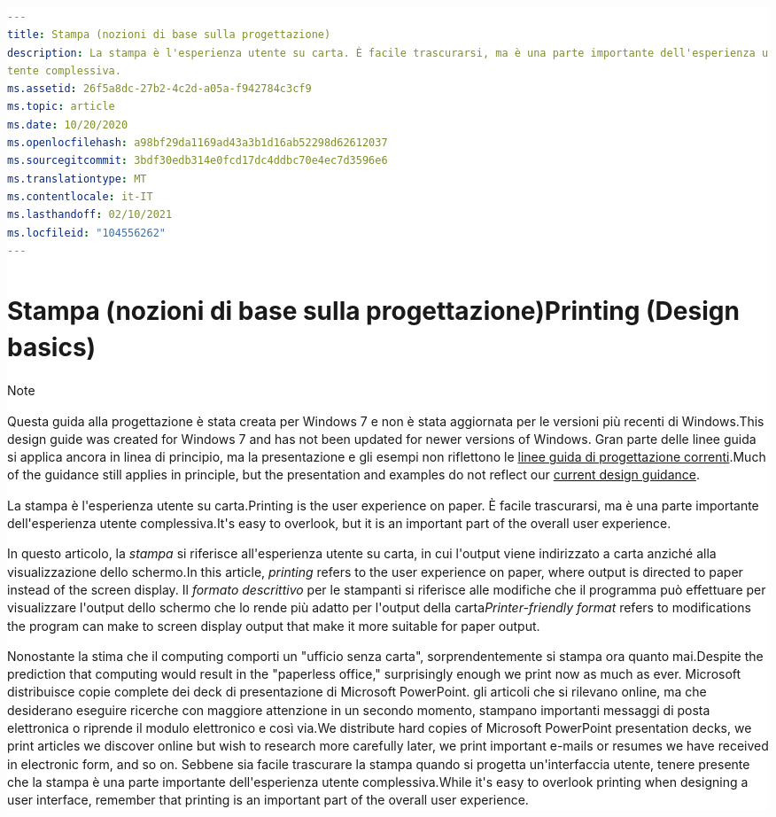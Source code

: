 ```yaml
---
title: Stampa (nozioni di base sulla progettazione)
description: La stampa è l'esperienza utente su carta. È facile trascurarsi, ma è una parte importante dell'esperienza utente complessiva.
ms.assetid: 26f5a8dc-27b2-4c2d-a05a-f942784c3cf9
ms.topic: article
ms.date: 10/20/2020
ms.openlocfilehash: a98bf29da1169ad43a3b1d16ab52298d62612037
ms.sourcegitcommit: 3bdf30edb314e0fcd17dc4ddbc70e4ec7d3596e6
ms.translationtype: MT
ms.contentlocale: it-IT
ms.lasthandoff: 02/10/2021
ms.locfileid: "104556262"
---
```

# <a name="printing-design-basics"></a><span data-ttu-id="bbf06-104">Stampa (nozioni di base sulla progettazione)</span><span class="sxs-lookup"><span data-stu-id="bbf06-104">Printing (Design basics)</span></span>

> [!NOTE]
> <span data-ttu-id="bbf06-105">Questa guida alla progettazione è stata creata per Windows 7 e non è stata aggiornata per le versioni più recenti di Windows.</span><span class="sxs-lookup"><span data-stu-id="bbf06-105">This design guide was created for Windows 7 and has not been updated for newer versions of Windows.</span></span> <span data-ttu-id="bbf06-106">Gran parte delle linee guida si applica ancora in linea di principio, ma la presentazione e gli esempi non riflettono le [linee guida di progettazione correnti](/windows/uwp/design/).</span><span class="sxs-lookup"><span data-stu-id="bbf06-106">Much of the guidance still applies in principle, but the presentation and examples do not reflect our [current design guidance](/windows/uwp/design/).</span></span>

<span data-ttu-id="bbf06-107">La stampa è l'esperienza utente su carta.</span><span class="sxs-lookup"><span data-stu-id="bbf06-107">Printing is the user experience on paper.</span></span> <span data-ttu-id="bbf06-108">È facile trascurarsi, ma è una parte importante dell'esperienza utente complessiva.</span><span class="sxs-lookup"><span data-stu-id="bbf06-108">It's easy to overlook, but it is an important part of the overall user experience.</span></span>

<span data-ttu-id="bbf06-109">In questo articolo, la *stampa* si riferisce all'esperienza utente su carta, in cui l'output viene indirizzato a carta anziché alla visualizzazione dello schermo.</span><span class="sxs-lookup"><span data-stu-id="bbf06-109">In this article, *printing* refers to the user experience on paper, where output is directed to paper instead of the screen display.</span></span> <span data-ttu-id="bbf06-110">Il *formato descrittivo* per le stampanti si riferisce alle modifiche che il programma può effettuare per visualizzare l'output dello schermo che lo rende più adatto per l'output della carta</span><span class="sxs-lookup"><span data-stu-id="bbf06-110">*Printer-friendly format* refers to modifications the program can make to screen display output that make it more suitable for paper output.</span></span>

<span data-ttu-id="bbf06-111">Nonostante la stima che il computing comporti un "ufficio senza carta", sorprendentemente si stampa ora quanto mai.</span><span class="sxs-lookup"><span data-stu-id="bbf06-111">Despite the prediction that computing would result in the "paperless office," surprisingly enough we print now as much as ever.</span></span> <span data-ttu-id="bbf06-112">Microsoft distribuisce copie complete dei deck di presentazione di Microsoft PowerPoint. gli articoli che si rilevano online, ma che desiderano eseguire ricerche con maggiore attenzione in un secondo momento, stampano importanti messaggi di posta elettronica o riprende il modulo elettronico e così via.</span><span class="sxs-lookup"><span data-stu-id="bbf06-112">We distribute hard copies of Microsoft PowerPoint presentation decks, we print articles we discover online but wish to research more carefully later, we print important e-mails or resumes we have received in electronic form, and so on.</span></span> <span data-ttu-id="bbf06-113">Sebbene sia facile trascurare la stampa quando si progetta un'interfaccia utente, tenere presente che la stampa è una parte importante dell'esperienza utente complessiva.</span><span class="sxs-lookup"><span data-stu-id="bbf06-113">While it's easy to overlook printing when designing a user interface, remember that printing is an important part of the overall user experience.</span></span>
